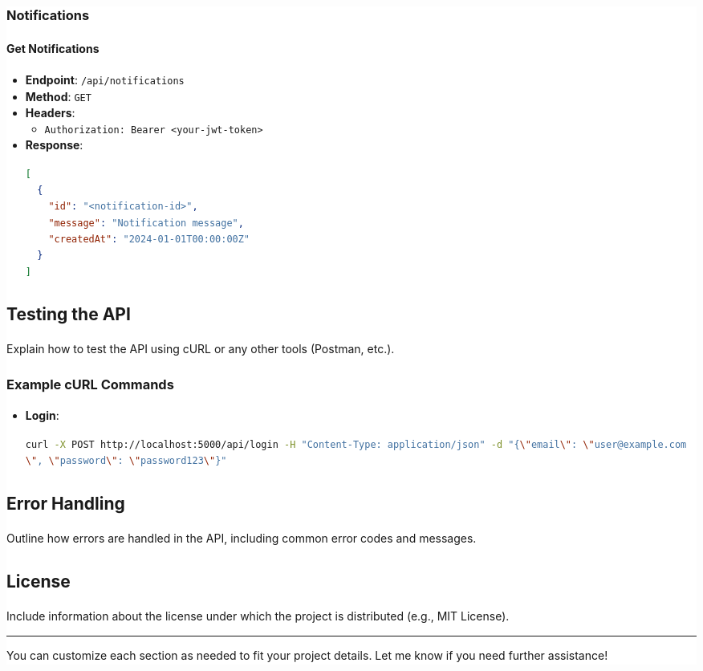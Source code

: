 ### Notifications
#### Get Notifications
- **Endpoint**: `/api/notifications`
- **Method**: `GET`
- **Headers**:
  - `Authorization: Bearer <your-jwt-token>`
- **Response**:
  ```json
  [
    {
      "id": "<notification-id>",
      "message": "Notification message",
      "createdAt": "2024-01-01T00:00:00Z"
    }
  ]
  ```

## Testing the API
Explain how to test the API using cURL or any other tools (Postman, etc.).

### Example cURL Commands
- **Login**:
  ```bash
  curl -X POST http://localhost:5000/api/login -H "Content-Type: application/json" -d "{\"email\": \"user@example.com\", \"password\": \"password123\"}"
  ```

## Error Handling
Outline how errors are handled in the API, including common error codes and messages.

## License
Include information about the license under which the project is distributed (e.g., MIT License).

---

You can customize each section as needed to fit your project details. Let me know if you need further assistance!